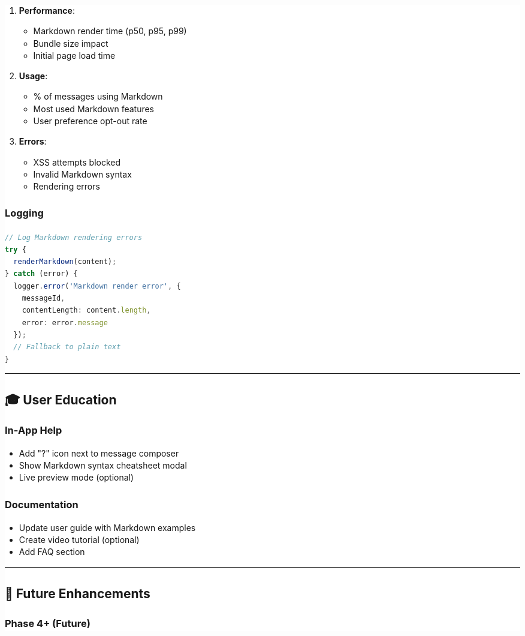 1. **Performance**:
   - Markdown render time (p50, p95, p99)
   - Bundle size impact
   - Initial page load time

2. **Usage**:
   - % of messages using Markdown
   - Most used Markdown features
   - User preference opt-out rate

3. **Errors**:
   - XSS attempts blocked
   - Invalid Markdown syntax
   - Rendering errors

### Logging

```typescript
// Log Markdown rendering errors
try {
  renderMarkdown(content);
} catch (error) {
  logger.error('Markdown render error', {
    messageId,
    contentLength: content.length,
    error: error.message
  });
  // Fallback to plain text
}
```

---

## 🎓 User Education

### In-App Help

- Add "?" icon next to message composer
- Show Markdown syntax cheatsheet modal
- Live preview mode (optional)

### Documentation

- Update user guide with Markdown examples
- Create video tutorial (optional)
- Add FAQ section

---

## 🚀 Future Enhancements

### Phase 4+ (Future)
